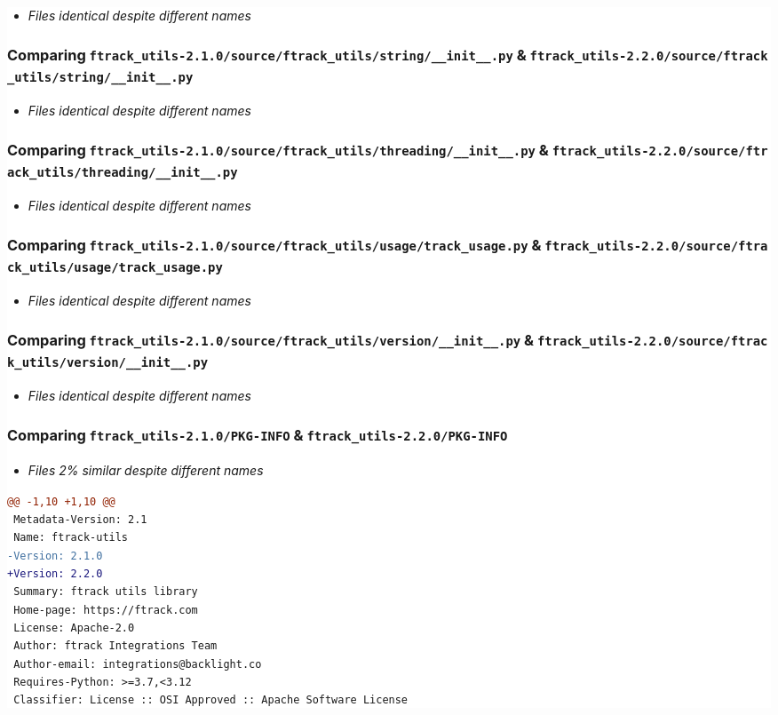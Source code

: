  * *Files identical despite different names*

### Comparing `ftrack_utils-2.1.0/source/ftrack_utils/string/__init__.py` & `ftrack_utils-2.2.0/source/ftrack_utils/string/__init__.py`

 * *Files identical despite different names*

### Comparing `ftrack_utils-2.1.0/source/ftrack_utils/threading/__init__.py` & `ftrack_utils-2.2.0/source/ftrack_utils/threading/__init__.py`

 * *Files identical despite different names*

### Comparing `ftrack_utils-2.1.0/source/ftrack_utils/usage/track_usage.py` & `ftrack_utils-2.2.0/source/ftrack_utils/usage/track_usage.py`

 * *Files identical despite different names*

### Comparing `ftrack_utils-2.1.0/source/ftrack_utils/version/__init__.py` & `ftrack_utils-2.2.0/source/ftrack_utils/version/__init__.py`

 * *Files identical despite different names*

### Comparing `ftrack_utils-2.1.0/PKG-INFO` & `ftrack_utils-2.2.0/PKG-INFO`

 * *Files 2% similar despite different names*

```diff
@@ -1,10 +1,10 @@
 Metadata-Version: 2.1
 Name: ftrack-utils
-Version: 2.1.0
+Version: 2.2.0
 Summary: ftrack utils library
 Home-page: https://ftrack.com
 License: Apache-2.0
 Author: ftrack Integrations Team
 Author-email: integrations@backlight.co
 Requires-Python: >=3.7,<3.12
 Classifier: License :: OSI Approved :: Apache Software License
```

